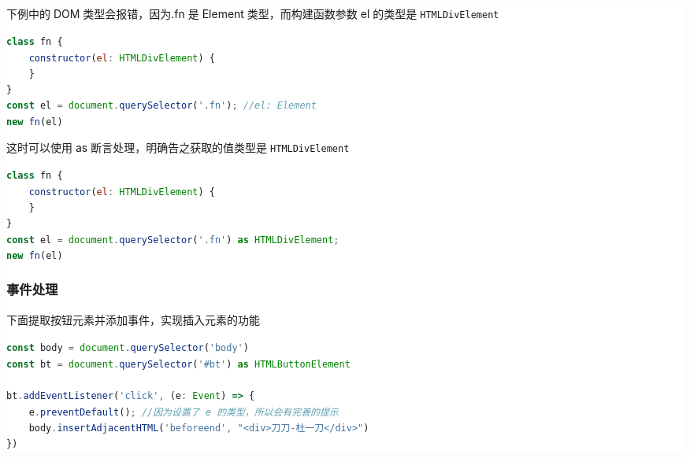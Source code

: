 下例中的 DOM 类型会报错，因为.fn 是 Element 类型，而构建函数参数 el 的类型是 `HTMLDivElement`

```js
class fn {
    constructor(el: HTMLDivElement) {
    }
}
const el = document.querySelector('.fn'); //el: Element
new fn(el)
```

这时可以使用 as 断言处理，明确告之获取的值类型是 `HTMLDivElement`

```js
class fn {
    constructor(el: HTMLDivElement) {
    }
}
const el = document.querySelector('.fn') as HTMLDivElement;
new fn(el)
```

### 事件处理

下面提取按钮元素并添加事件，实现插入元素的功能

```js
const body = document.querySelector('body')
const bt = document.querySelector('#bt') as HTMLButtonElement

bt.addEventListener('click', (e: Event) => {
    e.preventDefault(); //因为设置了 e 的类型，所以会有完善的提示
    body.insertAdjacentHTML('beforeend', "<div>刀刀-杜一刀</div>")
})
```